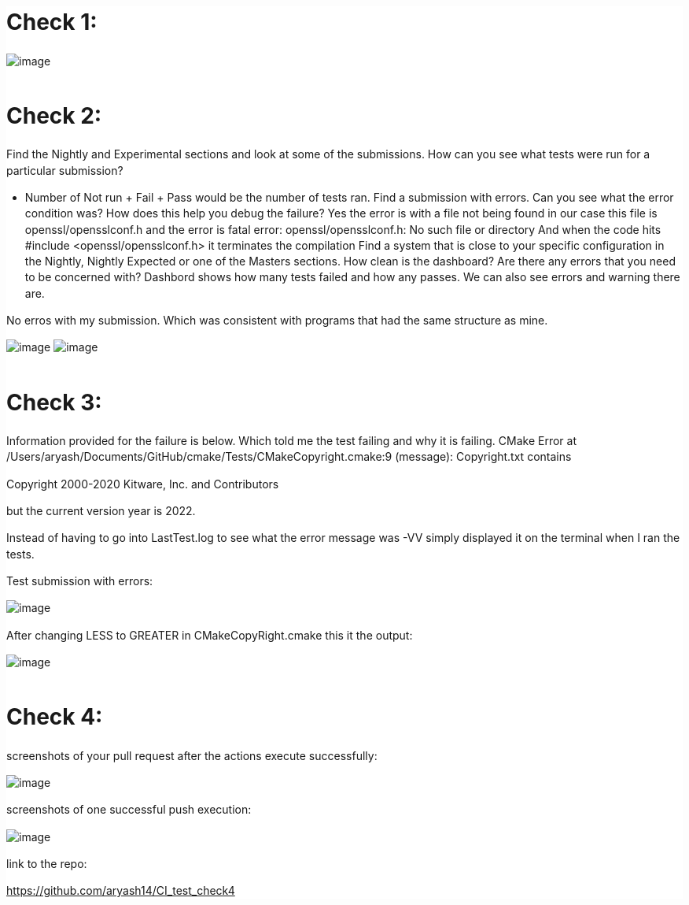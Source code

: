 # Check 1:

<img width="863" alt="image" src="https://user-images.githubusercontent.com/71746459/179249715-04e0b287-3f5e-423c-bb85-6b7b62352282.png">

# Check 2:

Find the Nightly and Experimental sections and look at some of the submissions. How can you see what tests were run for a particular submission?
- Number of Not run + Fail + Pass would be the number of tests ran.
Find a submission with errors. Can you see what the error condition was? How does this help you debug the failure?
Yes the error is with a  file not being found in our case this file is openssl/opensslconf.h and the error is fatal error: openssl/opensslconf.h: No such file or directory
And when the code hits #include <openssl/opensslconf.h> it terminates the compilation
Find a system that is close to your specific configuration in the Nightly, Nightly Expected or one of the Masters sections. How clean is the dashboard? Are there any errors that you need to be concerned with?
Dashbord shows how many tests failed and how any passes. We can also see errors and warning there are.

No erros with my submission. Which was consistent with programs that had the same structure as mine.

<img width="1415" alt="image" src="https://user-images.githubusercontent.com/71746459/179254177-f1f51aea-d066-4e00-a0f4-f8e24b714820.png">

<img width="1440" alt="image" src="https://user-images.githubusercontent.com/71746459/179254222-38116d94-7b65-406b-993d-ad7e9880baa1.png">

# Check 3:

Information provided for the failure is below. Which told me the test failing and why it is failing.
CMake Error at /Users/aryash/Documents/GitHub/cmake/Tests/CMakeCopyright.cmake:9 (message):
  Copyright.txt contains

   Copyright 2000-2020 Kitware, Inc. and Contributors

  but the current version year is 2022.

Instead of having to go into LastTest.log to see what the error message was -VV simply displayed it on the terminal when I ran the tests.

Test submission with errors: 

<img width="805" alt="image" src="https://user-images.githubusercontent.com/71746459/179256475-c5bead28-3662-492e-8b3f-f9e9b2cd740e.png">

After changing LESS to GREATER in CMakeCopyRight.cmake this it the output:

<img width="588" alt="image" src="https://user-images.githubusercontent.com/71746459/179258031-1707539d-ccc1-4196-90fb-581d7867568c.png">

# Check 4:

screenshots of your pull request after the actions execute successfully:

<img width="1017" alt="image" src="https://user-images.githubusercontent.com/71746459/179297129-98b4d0df-81b6-4ba3-af92-eff88cf8bc50.png">

screenshots of one successful push execution:

<img width="1440" alt="image" src="https://user-images.githubusercontent.com/71746459/179297309-c729e452-3b3c-4f2f-91ff-5b82ca5fd2db.png">

link to the repo:

https://github.com/aryash14/CI_test_check4

